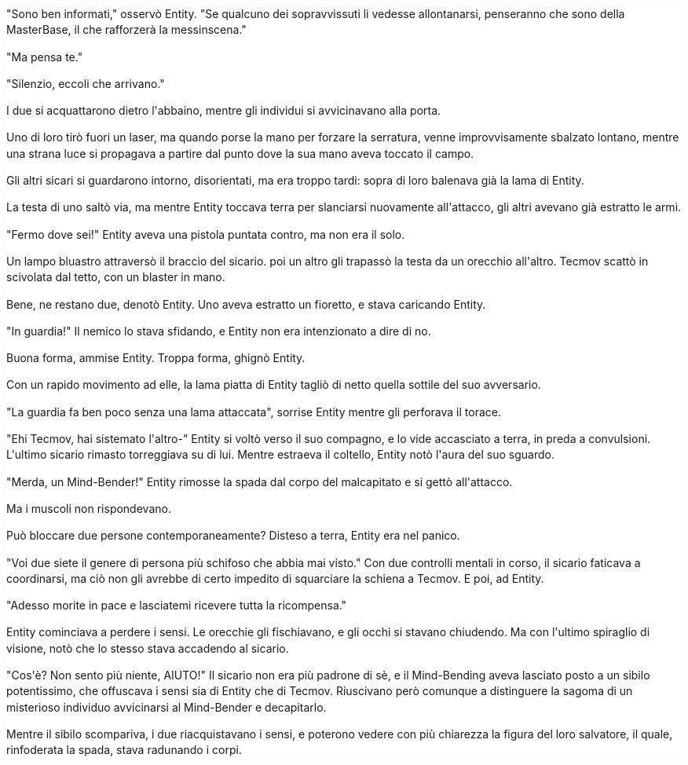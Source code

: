 "Sono ben informati," osservò Entity. "Se qualcuno dei sopravvissuti li vedesse allontanarsi, penseranno che sono della MasterBase, il che rafforzerà la messinscena."

"Ma pensa te."

"Silenzio, eccoli che arrivano."

I due si acquattarono dietro l'abbaino, mentre gli individui si avvicinavano alla porta.

Uno di loro tirò fuori un laser, ma quando porse la mano per forzare la serratura, venne improvvisamente sbalzato lontano, mentre una strana luce si propagava a partire dal punto dove la sua mano aveva toccato il campo.

Gli altri sicari si guardarono intorno, disorientati, ma era troppo tardi: sopra di loro balenava già la lama di Entity.

La testa di uno saltò via, ma mentre Entity toccava terra per slanciarsi nuovamente all'attacco, gli altri avevano già estratto le armi.

"Fermo dove sei!" Entity aveva una pistola puntata contro, ma non era il solo.

Un lampo bluastro attraversò il braccio del sicario. poi un altro gli trapassò la testa da un orecchio all'altro. Tecmov scattò in scivolata dal tetto, con un blaster in mano.

Bene, ne restano due, denotò Entity. Uno aveva estratto un fioretto, e stava caricando Entity.

"In guardia!" Il nemico lo stava sfidando, e Entity non era intenzionato a dire di no.

Buona forma, ammise Entity. Troppa forma, ghignò Entity.

Con un rapido movimento ad elle, la lama piatta di Entity tagliò di netto quella sottile del suo avversario.

"La guardia fa ben poco senza una lama attaccata", sorrise Entity mentre gli perforava il torace.

"Ehi Tecmov, hai sistemato l'altro-" Entity si voltò verso il suo compagno, e lo vide accasciato a terra, in preda a convulsioni.
L'ultimo sicario rimasto torreggiava su di lui. Mentre estraeva il coltello, Entity notò l'aura del suo sguardo.

"Merda, un Mind-Bender!" Entity rimosse la spada dal corpo del malcapitato e si gettò all'attacco.

Ma i muscoli non rispondevano.

Può bloccare due persone contemporaneamente? Disteso a terra, Entity era nel panico.

"Voi due siete il genere di persona più schifoso che abbia mai visto." Con due controlli mentali in corso, il sicario faticava a coordinarsi, ma ciò non gli avrebbe di certo impedito di squarciare la schiena a Tecmov. E poi, ad Entity.

"Adesso morite in pace e lasciatemi ricevere tutta la ricompensa."

Entity cominciava a perdere i sensi. Le orecchie gli fischiavano, e gli occhi si stavano chiudendo. Ma con l'ultimo spiraglio di visione, notò che lo stesso stava accadendo al sicario.

"Cos'è? Non sento più niente, AIUTO!" Il sicario non era più padrone di sè, e il Mind-Bending aveva lasciato posto a un sibilo potentissimo, che offuscava i sensi sia di Entity che di Tecmov. Riuscivano però comunque a distinguere la sagoma di un misterioso individuo avvicinarsi al Mind-Bender e decapitarlo.

Mentre il sibilo scompariva, i due riacquistavano i sensi, e poterono vedere con più chiarezza la figura del loro salvatore, il quale, rinfoderata la spada, stava radunando i corpi.
